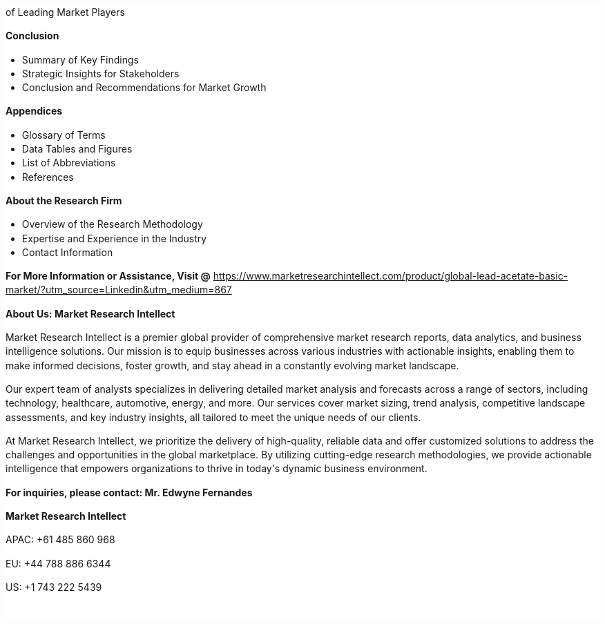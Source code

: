 of Leading Market Players</li></ul><p><strong>Conclusion</strong></p><ul><li>Summary of Key Findings</li><li>Strategic Insights for Stakeholders</li><li>Conclusion and Recommendations for Market Growth</li></ul><p><strong>Appendices</strong></p><ul><li>Glossary of Terms</li><li>Data Tables and Figures</li><li>List of Abbreviations</li><li>References</li></ul><p><strong>About the Research Firm</strong></p><ul><li>Overview of the Research Methodology</li><li>Expertise and Experience in the Industry</li><li>Contact Information</li></ul></div><div class="article-main__content" data-test-id="publishing-text-block"><p><span class="font-[700]"><strong>For More Information or Assistance, Visit @</strong>&nbsp;<a href="https://www.marketresearchintellect.com/product/global-lead-acetate-basic-market/?utm_source=Linkedin&utm_medium=867">https://www.marketresearchintellect.com/product/global-lead-acetate-basic-market/?utm_source=Linkedin&utm_medium=867</a></span></p><p><strong>About Us: Market Research Intellect</strong></p><p>Market Research Intellect is a premier global provider of comprehensive market research reports, data analytics, and business intelligence solutions. Our mission is to equip businesses across various industries with actionable insights, enabling them to make informed decisions, foster growth, and stay ahead in a constantly evolving market landscape.</p><p>Our expert team of analysts specializes in delivering detailed market analysis and forecasts across a range of sectors, including technology, healthcare, automotive, energy, and more. Our services cover market sizing, trend analysis, competitive landscape assessments, and key industry insights, all tailored to meet the unique needs of our clients.</p><p>At Market Research Intellect, we prioritize the delivery of high-quality, reliable data and offer customized solutions to address the challenges and opportunities in the global marketplace. By utilizing cutting-edge research methodologies, we provide actionable intelligence that empowers organizations to thrive in today's dynamic business environment.</p><p><strong>For inquiries, please contact: Mr. Edwyne Fernandes</strong></p><p><strong>Market Research Intellect</strong></p><p>APAC: +61 485 860 968</p><p>EU: +44 788 886 6344</p><p>US: +1 743 222 5439</p></div><div class="article-main__content" data-test-id="publishing-text-block">&nbsp;</div>